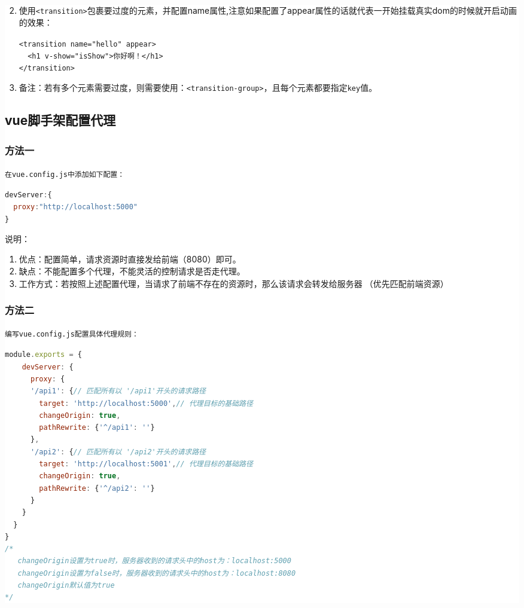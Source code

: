    2. 使用```<transition>```包裹要过度的元素，并配置name属性,注意如果配置了appear属性的话就代表一开始挂载真实dom的时候就开启动画的效果：

      ```vue
      <transition name="hello" appear>
      	<h1 v-show="isShow">你好啊！</h1>
      </transition>
      ```

   3. 备注：若有多个元素需要过度，则需要使用：```<transition-group>```，且每个元素都要指定```key```值。



## vue脚手架配置代理

### 方法一

	在vue.config.js中添加如下配置：

```js
devServer:{
  proxy:"http://localhost:5000"
}
```

说明：

1. 优点：配置简单，请求资源时直接发给前端（8080）即可。
2. 缺点：不能配置多个代理，不能灵活的控制请求是否走代理。
3. 工作方式：若按照上述配置代理，当请求了前端不存在的资源时，那么该请求会转发给服务器 （优先匹配前端资源）

### 方法二

	编写vue.config.js配置具体代理规则：

```js
module.exports = {
	devServer: {
      proxy: {
      '/api1': {// 匹配所有以 '/api1'开头的请求路径
        target: 'http://localhost:5000',// 代理目标的基础路径
        changeOrigin: true,
        pathRewrite: {'^/api1': ''}
      },
      '/api2': {// 匹配所有以 '/api2'开头的请求路径
        target: 'http://localhost:5001',// 代理目标的基础路径
        changeOrigin: true,
        pathRewrite: {'^/api2': ''}
      }
    }
  }
}
/*
   changeOrigin设置为true时，服务器收到的请求头中的host为：localhost:5000
   changeOrigin设置为false时，服务器收到的请求头中的host为：localhost:8080
   changeOrigin默认值为true
*/
```
